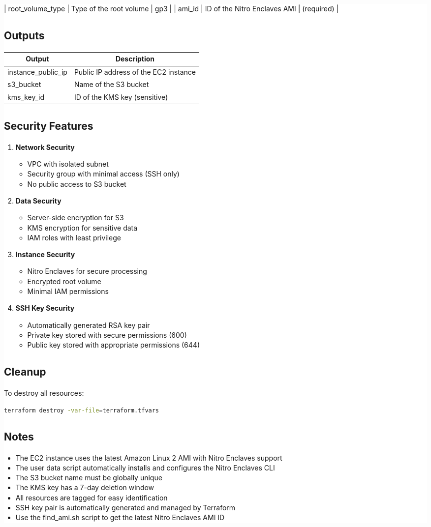 | root_volume_type | Type of the root volume | gp3 |
| ami_id | ID of the Nitro Enclaves AMI | (required) |

## Outputs

| Output | Description |
|--------|-------------|
| instance_public_ip | Public IP address of the EC2 instance |
| s3_bucket | Name of the S3 bucket |
| kms_key_id | ID of the KMS key (sensitive) |

## Security Features

1. **Network Security**
   - VPC with isolated subnet
   - Security group with minimal access (SSH only)
   - No public access to S3 bucket

2. **Data Security**
   - Server-side encryption for S3
   - KMS encryption for sensitive data
   - IAM roles with least privilege

3. **Instance Security**
   - Nitro Enclaves for secure processing
   - Encrypted root volume
   - Minimal IAM permissions

4. **SSH Key Security**
   - Automatically generated RSA key pair
   - Private key stored with secure permissions (600)
   - Public key stored with appropriate permissions (644)

## Cleanup

To destroy all resources:
```bash
terraform destroy -var-file=terraform.tfvars
```

## Notes

- The EC2 instance uses the latest Amazon Linux 2 AMI with Nitro Enclaves support
- The user data script automatically installs and configures the Nitro Enclaves CLI
- The S3 bucket name must be globally unique
- The KMS key has a 7-day deletion window
- All resources are tagged for easy identification
- SSH key pair is automatically generated and managed by Terraform
- Use the find_ami.sh script to get the latest Nitro Enclaves AMI ID
